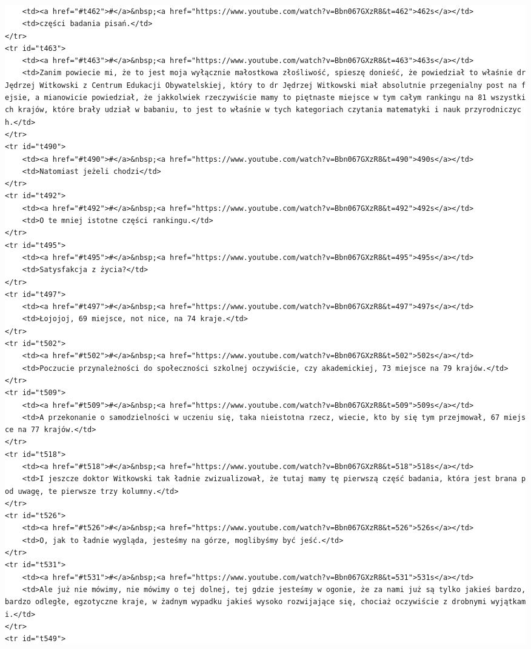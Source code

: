         <td><a href="#t462">#</a>&nbsp;<a href="https://www.youtube.com/watch?v=Bbn067GXzR8&t=462">462s</a></td>
        <td>części badania pisań.</td>
    </tr>
    <tr id="t463">
        <td><a href="#t463">#</a>&nbsp;<a href="https://www.youtube.com/watch?v=Bbn067GXzR8&t=463">463s</a></td>
        <td>Zanim powiecie mi, że to jest moja wyłącznie małostkowa złośliwość, spieszę donieść, że powiedział to właśnie dr Jędrzej Witkowski z Centrum Edukacji Obywatelskiej, który to dr Jędrzej Witkowski miał absolutnie przegenialny post na fejsie, a mianowicie powiedział, że jakkolwiek rzeczywiście mamy to piętnaste miejsce w tym całym rankingu na 81 wszystkich krajów, które brały udział w babaniu, to jest to właśnie w tych kategoriach czytania matematyki i nauk przyrodniczych.</td>
    </tr>
    <tr id="t490">
        <td><a href="#t490">#</a>&nbsp;<a href="https://www.youtube.com/watch?v=Bbn067GXzR8&t=490">490s</a></td>
        <td>Natomiast jeżeli chodzi</td>
    </tr>
    <tr id="t492">
        <td><a href="#t492">#</a>&nbsp;<a href="https://www.youtube.com/watch?v=Bbn067GXzR8&t=492">492s</a></td>
        <td>O te mniej istotne części rankingu.</td>
    </tr>
    <tr id="t495">
        <td><a href="#t495">#</a>&nbsp;<a href="https://www.youtube.com/watch?v=Bbn067GXzR8&t=495">495s</a></td>
        <td>Satysfakcja z życia?</td>
    </tr>
    <tr id="t497">
        <td><a href="#t497">#</a>&nbsp;<a href="https://www.youtube.com/watch?v=Bbn067GXzR8&t=497">497s</a></td>
        <td>Łojojoj, 69 miejsce, not nice, na 74 kraje.</td>
    </tr>
    <tr id="t502">
        <td><a href="#t502">#</a>&nbsp;<a href="https://www.youtube.com/watch?v=Bbn067GXzR8&t=502">502s</a></td>
        <td>Poczucie przynależności do społeczności szkolnej oczywiście, czy akademickiej, 73 miejsce na 79 krajów.</td>
    </tr>
    <tr id="t509">
        <td><a href="#t509">#</a>&nbsp;<a href="https://www.youtube.com/watch?v=Bbn067GXzR8&t=509">509s</a></td>
        <td>A przekonanie o samodzielności w uczeniu się, taka nieistotna rzecz, wiecie, kto by się tym przejmował, 67 miejsce na 77 krajów.</td>
    </tr>
    <tr id="t518">
        <td><a href="#t518">#</a>&nbsp;<a href="https://www.youtube.com/watch?v=Bbn067GXzR8&t=518">518s</a></td>
        <td>I jeszcze doktor Witkowski tak ładnie zwizualizował, że tutaj mamy tę pierwszą część badania, która jest brana pod uwagę, te pierwsze trzy kolumny.</td>
    </tr>
    <tr id="t526">
        <td><a href="#t526">#</a>&nbsp;<a href="https://www.youtube.com/watch?v=Bbn067GXzR8&t=526">526s</a></td>
        <td>O, jak to ładnie wygląda, jesteśmy na górze, moglibyśmy być jeść.</td>
    </tr>
    <tr id="t531">
        <td><a href="#t531">#</a>&nbsp;<a href="https://www.youtube.com/watch?v=Bbn067GXzR8&t=531">531s</a></td>
        <td>Ale już nie mówimy, nie mówimy o tej dolnej, tej gdzie jesteśmy w ogonie, że za nami już są tylko jakieś bardzo, bardzo odległe, egzotyczne kraje, w żadnym wypadku jakieś wysoko rozwijające się, chociaż oczywiście z drobnymi wyjątkami.</td>
    </tr>
    <tr id="t549">